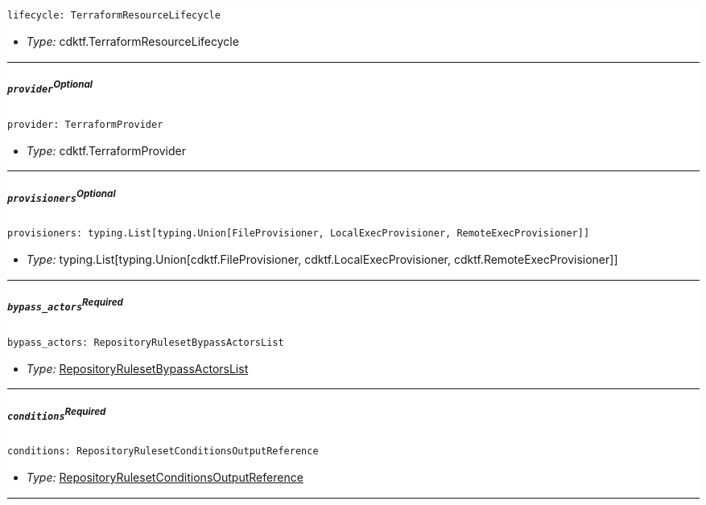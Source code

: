 ```python
lifecycle: TerraformResourceLifecycle
```

- *Type:* cdktf.TerraformResourceLifecycle

---

##### `provider`<sup>Optional</sup> <a name="provider" id="@cdktf/provider-github.repositoryRuleset.RepositoryRuleset.property.provider"></a>

```python
provider: TerraformProvider
```

- *Type:* cdktf.TerraformProvider

---

##### `provisioners`<sup>Optional</sup> <a name="provisioners" id="@cdktf/provider-github.repositoryRuleset.RepositoryRuleset.property.provisioners"></a>

```python
provisioners: typing.List[typing.Union[FileProvisioner, LocalExecProvisioner, RemoteExecProvisioner]]
```

- *Type:* typing.List[typing.Union[cdktf.FileProvisioner, cdktf.LocalExecProvisioner, cdktf.RemoteExecProvisioner]]

---

##### `bypass_actors`<sup>Required</sup> <a name="bypass_actors" id="@cdktf/provider-github.repositoryRuleset.RepositoryRuleset.property.bypassActors"></a>

```python
bypass_actors: RepositoryRulesetBypassActorsList
```

- *Type:* <a href="#@cdktf/provider-github.repositoryRuleset.RepositoryRulesetBypassActorsList">RepositoryRulesetBypassActorsList</a>

---

##### `conditions`<sup>Required</sup> <a name="conditions" id="@cdktf/provider-github.repositoryRuleset.RepositoryRuleset.property.conditions"></a>

```python
conditions: RepositoryRulesetConditionsOutputReference
```

- *Type:* <a href="#@cdktf/provider-github.repositoryRuleset.RepositoryRulesetConditionsOutputReference">RepositoryRulesetConditionsOutputReference</a>

---
